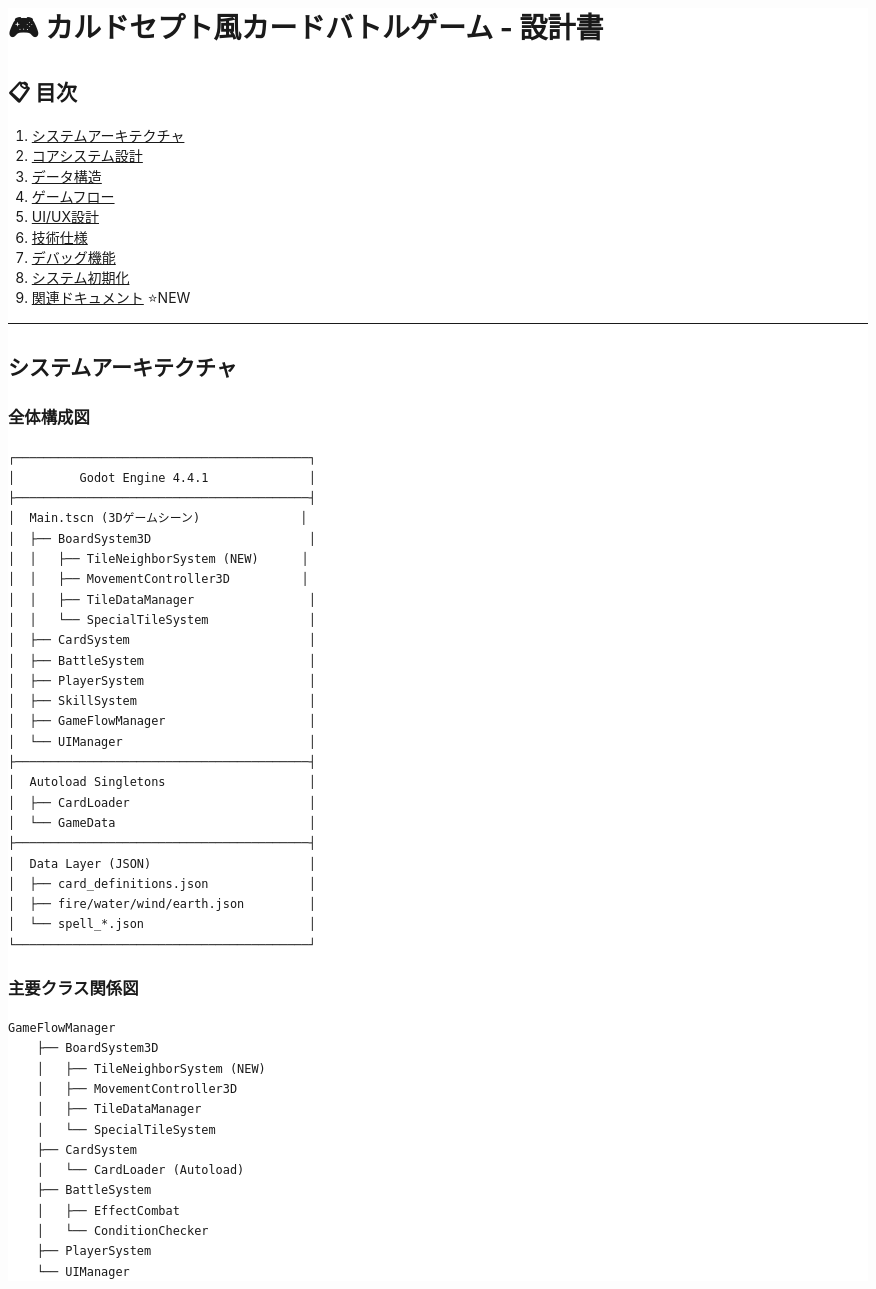 # 🎮 カルドセプト風カードバトルゲーム - 設計書

## 📋 目次
1. [システムアーキテクチャ](#システムアーキテクチャ)
2. [コアシステム設計](#コアシステム設計)
3. [データ構造](#データ構造)
4. [ゲームフロー](#ゲームフロー)
5. [UI/UX設計](#uiux設計)
6. [技術仕様](#技術仕様)
7. [デバッグ機能](#デバッグ機能)
8. [システム初期化](#システム初期化)
9. [関連ドキュメント](#関連ドキュメント) ⭐NEW

---

## システムアーキテクチャ

### 全体構成図
```
┌─────────────────────────────────────────┐
│         Godot Engine 4.4.1              │
├─────────────────────────────────────────┤
│  Main.tscn (3Dゲームシーン)              │
│  ├── BoardSystem3D                      │
│  │   ├── TileNeighborSystem (NEW)      │
│  │   ├── MovementController3D          │
│  │   ├── TileDataManager                │
│  │   └── SpecialTileSystem              │
│  ├── CardSystem                         │
│  ├── BattleSystem                       │
│  ├── PlayerSystem                       │
│  ├── SkillSystem                        │
│  ├── GameFlowManager                    │
│  └── UIManager                          │
├─────────────────────────────────────────┤
│  Autoload Singletons                    │
│  ├── CardLoader                         │
│  └── GameData                           │
├─────────────────────────────────────────┤
│  Data Layer (JSON)                      │
│  ├── card_definitions.json              │
│  ├── fire/water/wind/earth.json         │
│  └── spell_*.json                       │
└─────────────────────────────────────────┘
```

### 主要クラス関係図
```
GameFlowManager
	├── BoardSystem3D
	│   ├── TileNeighborSystem (NEW)
	│   ├── MovementController3D
	│   ├── TileDataManager
	│   └── SpecialTileSystem
	├── CardSystem
	│   └── CardLoader (Autoload)
	├── BattleSystem
	│   ├── EffectCombat
	│   └── ConditionChecker
	├── PlayerSystem
	└── UIManager
```
